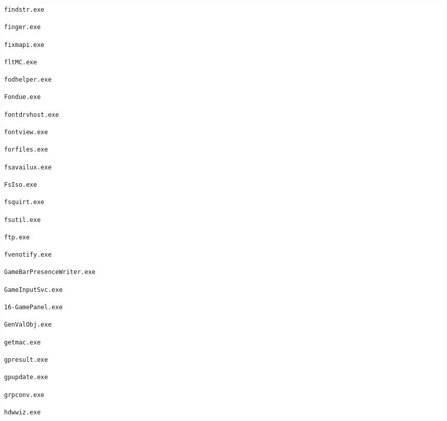```
findstr.exe
```
```
finger.exe
```
```
fixmapi.exe
```
```
fltMC.exe
```
```
fodhelper.exe
```
```
Fondue.exe
```
```
fontdrvhost.exe
```
```
fontview.exe
```
```
forfiles.exe
```
```
fsavailux.exe
```
```
FsIso.exe
```
```
fsquirt.exe
```
```
fsutil.exe
```
```
ftp.exe
```
```
fvenotify.exe
```
```
GameBarPresenceWriter.exe
```
```
GameInputSvc.exe
```
```
16-GamePanel.exe
```
```
GenValObj.exe
```
```
getmac.exe
```
```
gpresult.exe
```
```
gpupdate.exe
```
```
grpconv.exe
```
```
hdwwiz.exe
```
```
```